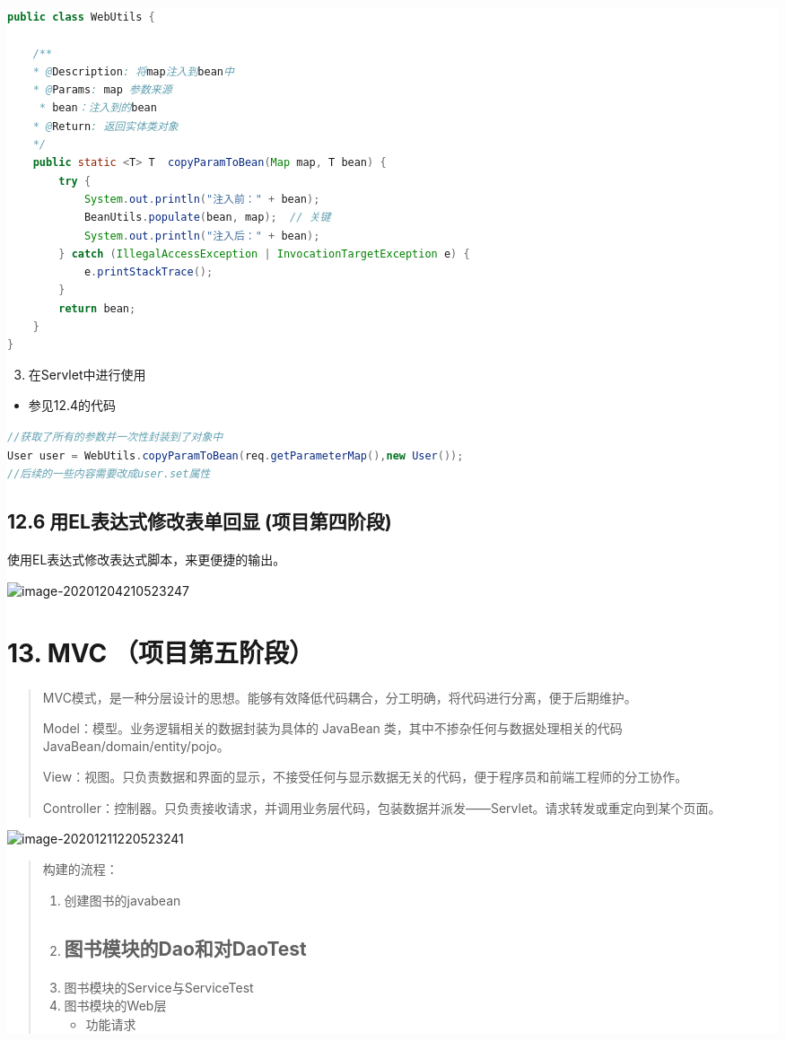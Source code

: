 ```java
public class WebUtils {

    /**
    * @Description: 将map注入到bean中
    * @Params: map 参数来源
     * bean：注入到的bean
    * @Return: 返回实体类对象
    */
    public static <T> T  copyParamToBean(Map map, T bean) {
        try {
            System.out.println("注入前：" + bean);
            BeanUtils.populate(bean, map);  // 关键
            System.out.println("注入后：" + bean);
        } catch (IllegalAccessException | InvocationTargetException e) {
            e.printStackTrace();
        }
        return bean;
    }
}
```

3. 在Servlet中进行使用

- 参见12.4的代码

```java
//获取了所有的参数并一次性封装到了对象中
User user = WebUtils.copyParamToBean(req.getParameterMap(),new User()); 
//后续的一些内容需要改成user.set属性
```

## 12.6 用EL表达式修改表单回显 (项目第四阶段)

使用EL表达式修改表达式脚本，来更便捷的输出。

![image-20201204210523247](https://cdn.jsdelivr.net/gh/lizhangjie316/img/2020/20201204210523.png)

# 13. MVC （项目第五阶段）

> MVC模式，是一种分层设计的思想。能够有效降低代码耦合，分工明确，将代码进行分离，便于后期维护。
>
> Model：模型。业务逻辑相关的数据封装为具体的 JavaBean 类，其中不掺杂任何与数据处理相关的代码JavaBean/domain/entity/pojo。
>
> View：视图。只负责数据和界面的显示，不接受任何与显示数据无关的代码，便于程序员和前端工程师的分工协作。
>
> Controller：控制器。只负责接收请求，并调用业务层代码，包装数据并派发——Servlet。请求转发或重定向到某个页面。

![image-20201211220523241](https://cdn.jsdelivr.net/gh/lizhangjie316/img/2020/20201211220523.png)



> 构建的流程：
>
> 1. 创建图书的javabean
> 2. 图书模块的Dao和对DaoTest
>    - 
> 3. 图书模块的Service与ServiceTest
> 4. 图书模块的Web层
>    - 功能请求





